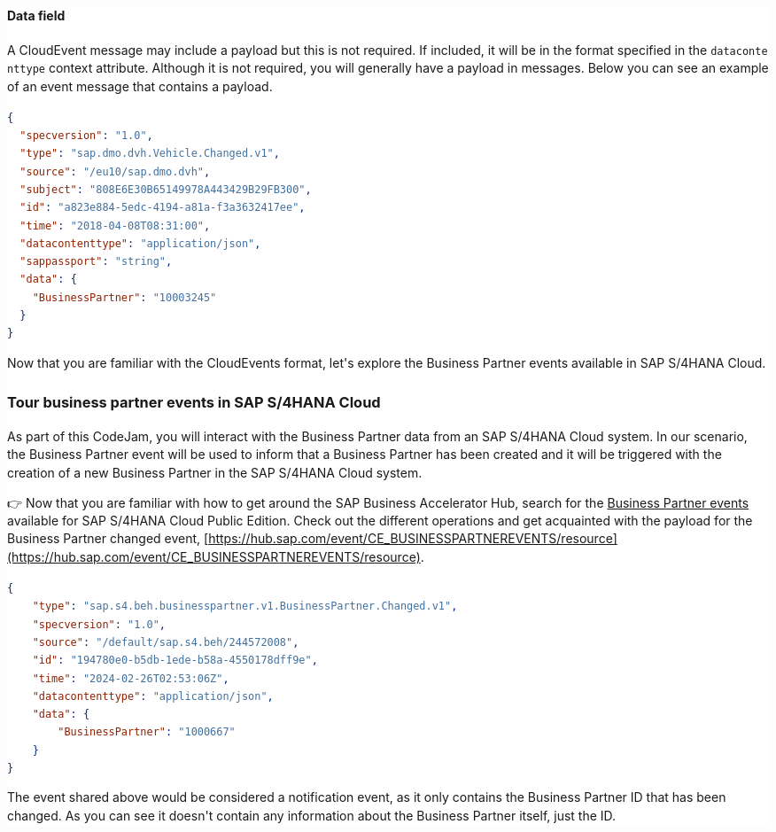 #### Data field

A CloudEvent message may include a payload but this is not required. If included, it will be in the format specified in the `datacontenttype` context attribute. Although it is not required, you will generally have a payload in messages. Below you can see an example of an event message that contains a payload.

```JSON
{
  "specversion": "1.0",
  "type": "sap.dmo.dvh.Vehicle.Changed.v1",
  "source": "/eu10/sap.dmo.dvh",
  "subject": "808E6E30B65149978A443429B29FB300",
  "id": "a823e884-5edc-4194-a81a-f3a3632417ee",
  "time": "2018-04-08T08:31:00",
  "datacontenttype": "application/json",
  "sappassport": "string",
  "data": { 
    "BusinessPartner": "10003245"
  }
}
```

Now that you are familiar with the CloudEvents format, let's explore the Business Partner events available in SAP S/4HANA Cloud.


### Tour business partner events in SAP S/4HANA Cloud 

As part of this CodeJam, you will interact with the Business Partner data from an SAP S/4HANA Cloud system. In our scenario, the Business Partner event will be used to inform that a Business Partner has been created and it will be triggered with the creation of a new Business Partner in the SAP S/4HANA Cloud system.

👉 Now that you are familiar with how to get around the SAP Business Accelerator Hub, search for the [Business Partner events](https://api.sap.com/products/SAPS4HANACloud/apis/all) available for SAP S/4HANA Cloud Public Edition. Check out the different operations and get acquainted with the payload for the Business Partner changed event, [https://hub.sap.com/event/CE_BUSINESSPARTNEREVENTS/resource](https://hub.sap.com/event/CE_BUSINESSPARTNEREVENTS/resource).

```JSON
{
    "type": "sap.s4.beh.businesspartner.v1.BusinessPartner.Changed.v1",
    "specversion": "1.0",
    "source": "/default/sap.s4.beh/244572008",
    "id": "194780e0-b5db-1ede-b58a-4550178dff9e",
    "time": "2024-02-26T02:53:06Z",
    "datacontenttype": "application/json",
    "data": {
        "BusinessPartner": "1000667"
    }
}
```

The event shared above would be considered a notification event, as it only contains the Business Partner ID that has been changed. As you can see it doesn't contain any information about the Business Partner itself, just the ID. 
